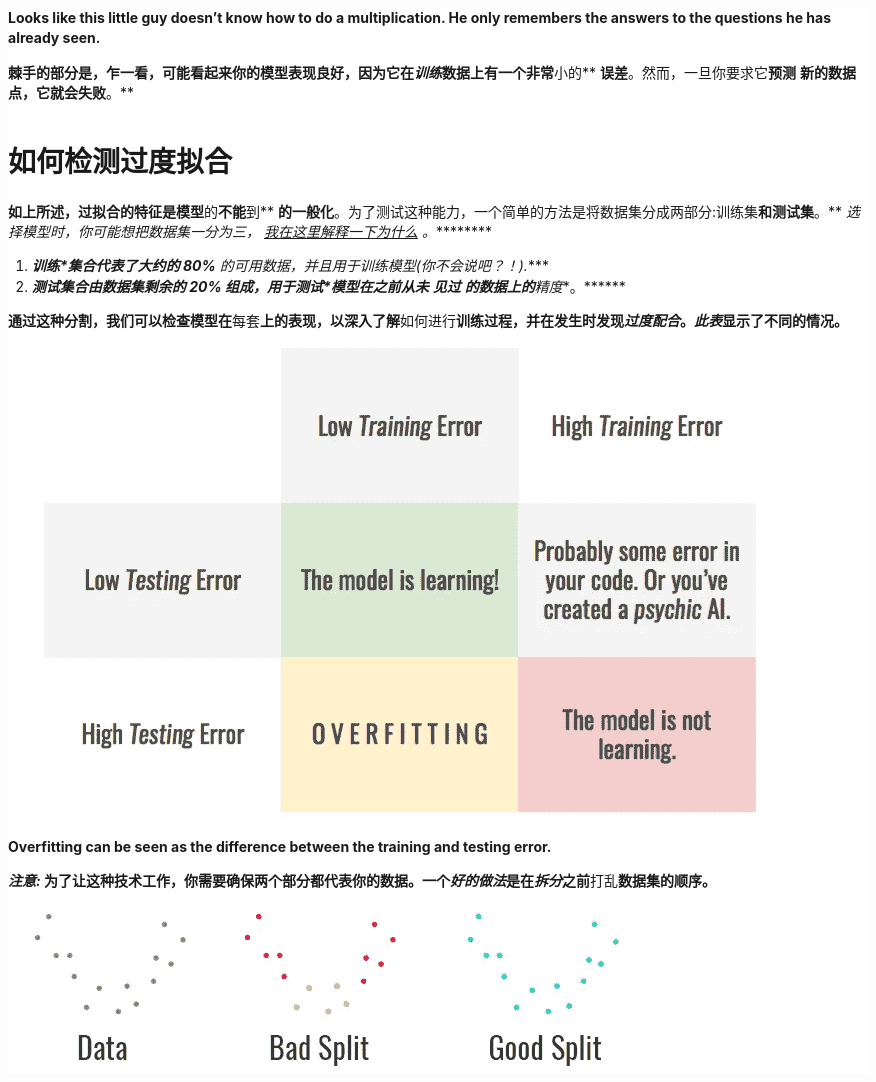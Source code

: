 **Looks like this little guy **doesn’t know how** to do a multiplication. He only **remembers** the answers to the questions he has already seen.**

**棘手的部分是，乍一看，**可能看起来**你的模型表现良好，因为它在*训练*数据上有一个非常**小的** **误差**。然而，一旦你要求它**预测** **新的数据点，**它就会**失败**。**

# **如何检测过度拟合**

**如上所述，过拟合的特征是模型**的**不能**到** **的一般化**。为了测试这种能力，一个简单的方法是将数据集分成两部分:训练集****和测试集****。** *选择模型时，你可能想把数据集一分为三，* [*我在这里解释一下为什么*](https://hackernoon.com/stop-feeding-garbage-to-your-model-the-6-biggest-mistakes-with-datasets-and-how-to-avoid-them-3cb7532ad3b7) *。*********

1.  *****训练*集合代表了大约**的 80%** 的*可用*数据，并且用于训练模型(你不会说吧？！).****
2.  *****测试*集合由数据集剩余的 **20%** 组成，用于*测试*模型在之前**从未** **见过** **的数据上的**精度**。******

**通过这种分割，我们可以检查模型在**每套**上的表现，以深入了解**如何进行**训练过程，并在发生时发现*过度配合*。*此表*显示了不同的情况。**

**![](img/fa7c25f964659585d6a67dbef067ac01.png)**

**Overfitting can be seen as the **difference** between the **training** and **testing** error.**

*****注意:*** 为了让这种技术工作，你需要确保两个部分都代表你的数据。一个*好的做法*是在*拆分*之前**打乱**数据集的顺序。**

**![](img/6f5a5a731199bf96f2677056b2c59860.png)**
